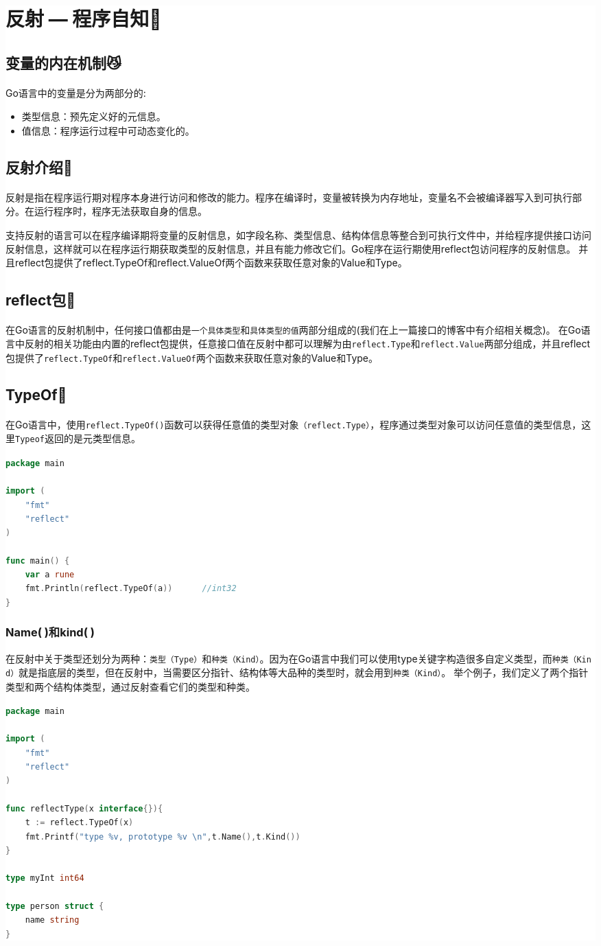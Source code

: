 # 反射 — 程序自知💾

## 变量的内在机制😼

Go语言中的变量是分为两部分的:

- 类型信息：预先定义好的元信息。
- 值信息：程序运行过程中可动态变化的。

## 反射介绍🚿

反射是指在程序运行期对程序本身进行访问和修改的能力。程序在编译时，变量被转换为内存地址，变量名不会被编译器写入到可执行部分。在运行程序时，程序无法获取自身的信息。

支持反射的语言可以在程序编译期将变量的反射信息，如字段名称、类型信息、结构体信息等整合到可执行文件中，并给程序提供接口访问反射信息，这样就可以在程序运行期获取类型的反射信息，并且有能力修改它们。Go程序在运行期使用reflect包访问程序的反射信息。  并且reflect包提供了reflect.TypeOf和reflect.ValueOf两个函数来获取任意对象的Value和Type。

## reflect包🍟

在Go语言的反射机制中，任何接口值都由是`一个具体类型`和`具体类型的值`两部分组成的(我们在上一篇接口的博客中有介绍相关概念)。 在Go语言中反射的相关功能由内置的reflect包提供，任意接口值在反射中都可以理解为由`reflect.Type`和`reflect.Value`两部分组成，并且reflect包提供了`reflect.TypeOf`和`reflect.ValueOf`两个函数来获取任意对象的Value和Type。

## TypeOf👙

在Go语言中，使用`reflect.TypeOf()`函数可以获得任意值的类型对象`（reflect.Type）`，程序通过类型对象可以访问任意值的类型信息，这里`Typeof`返回的是元类型信息。

```go
package main

import (
	"fmt"
	"reflect"
)

func main() {
	var a rune
	fmt.Println(reflect.TypeOf(a))		//int32
}
```

### Name( )和kind( )

在反射中关于类型还划分为两种：`类型（Type）`和`种类（Kind）`。因为在Go语言中我们可以使用type关键字构造很多自定义类型，而`种类（Kind）`就是指底层的类型，但在反射中，当需要区分指针、结构体等大品种的类型时，就会用到`种类（Kind）`。 举个例子，我们定义了两个指针类型和两个结构体类型，通过反射查看它们的类型和种类。

```go
package main

import (
	"fmt"
	"reflect"
)

func reflectType(x interface{}){
	t := reflect.TypeOf(x)
	fmt.Printf("type %v, prototype %v \n",t.Name(),t.Kind())
}

type myInt int64

type person struct {
	name string
}

```